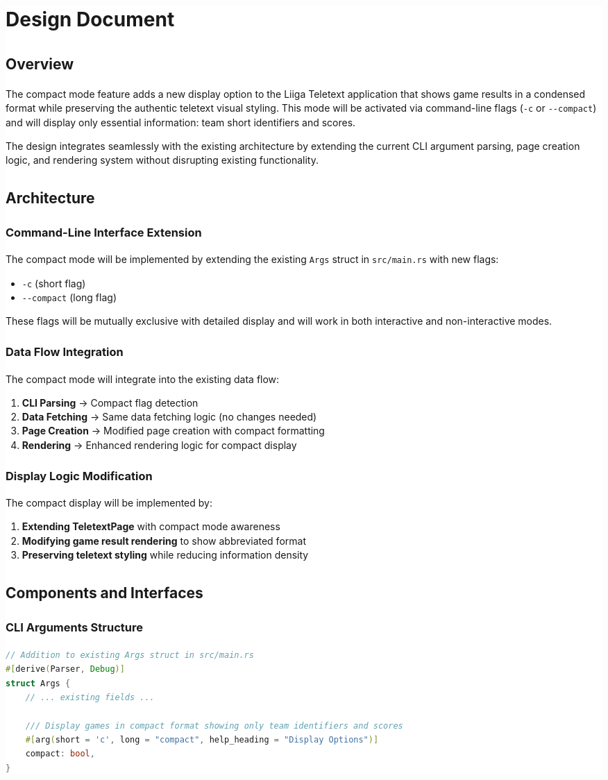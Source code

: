 # Design Document

## Overview

The compact mode feature adds a new display option to the Liiga Teletext application that shows game results in a condensed format while preserving the authentic teletext visual styling. This mode will be activated via command-line flags (`-c` or `--compact`) and will display only essential information: team short identifiers and scores.

The design integrates seamlessly with the existing architecture by extending the current CLI argument parsing, page creation logic, and rendering system without disrupting existing functionality.

## Architecture

### Command-Line Interface Extension

The compact mode will be implemented by extending the existing `Args` struct in `src/main.rs` with new flags:

- `-c` (short flag)
- `--compact` (long flag)

These flags will be mutually exclusive with detailed display and will work in both interactive and non-interactive modes.

### Data Flow Integration

The compact mode will integrate into the existing data flow:

1. **CLI Parsing** → Compact flag detection
2. **Data Fetching** → Same data fetching logic (no changes needed)
3. **Page Creation** → Modified page creation with compact formatting
4. **Rendering** → Enhanced rendering logic for compact display

### Display Logic Modification

The compact display will be implemented by:

1. **Extending TeletextPage** with compact mode awareness
2. **Modifying game result rendering** to show abbreviated format
3. **Preserving teletext styling** while reducing information density

## Components and Interfaces

### CLI Arguments Structure

```rust
// Addition to existing Args struct in src/main.rs
#[derive(Parser, Debug)]
struct Args {
    // ... existing fields ...
    
    /// Display games in compact format showing only team identifiers and scores
    #[arg(short = 'c', long = "compact", help_heading = "Display Options")]
    compact: bool,
}
```
